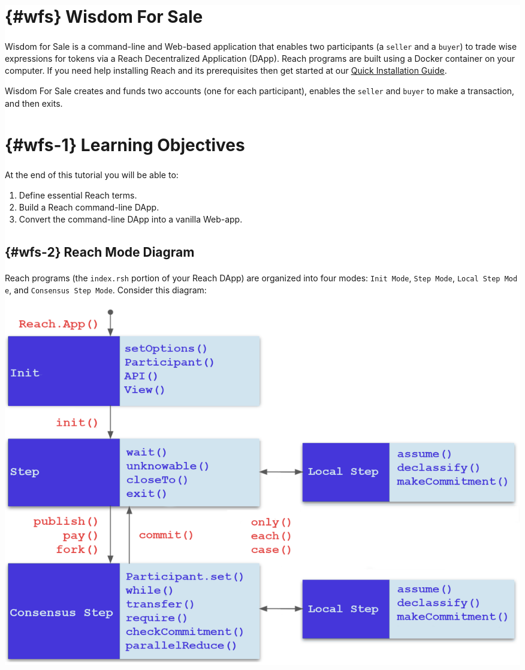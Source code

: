# {#wfs} Wisdom For Sale

Wisdom for Sale is a command-line and Web-based application that enables two participants (a `seller` and a `buyer`) to trade wise expressions for tokens via a Reach Decentralized Application (DApp).
Reach programs are built using a Docker container on your computer.
If you need help installing Reach and its prerequisites then get started at our [Quick Installation Guide](##quickstart).

Wisdom For Sale creates and funds two accounts (one for each participant), enables the `seller` and `buyer` to make a transaction, and then exits.

# {#wfs-1} Learning Objectives

At the end of this tutorial you will be able to:

1. Define essential Reach terms.
1. Build a Reach command-line DApp.
1. Convert the command-line DApp into a vanilla Web-app.

## {#wfs-2} Reach Mode Diagram

Reach programs (the `index.rsh` portion of your Reach DApp) are organized into four modes: `Init Mode`, `Step Mode`, `Local Step Mode`, and `Consensus Step Mode`.
Consider this diagram:

![Reach mode diagram](/tut/wfs/modes.png)
